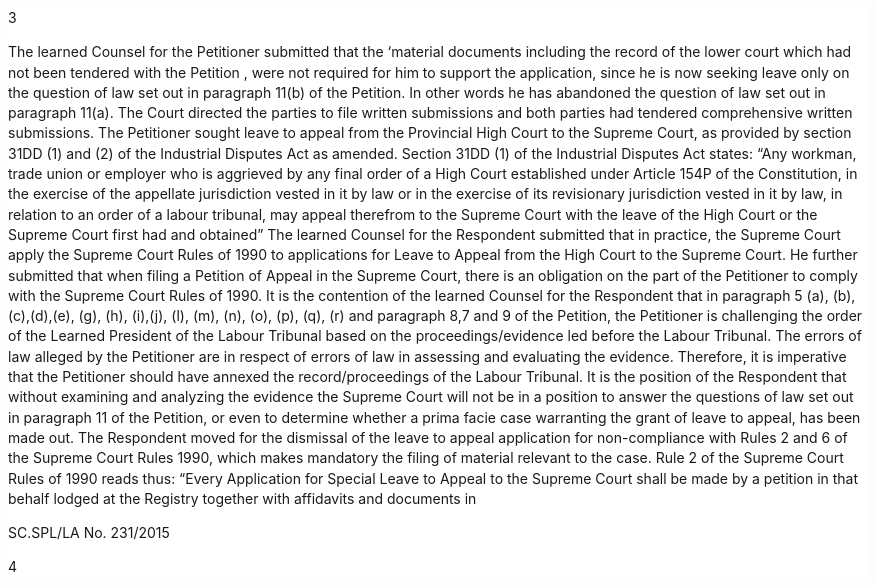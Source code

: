 3

The learned Counsel for the Petitioner submitted that the ‘material documents including the record of the lower court which had not been tendered with the Petition , were not required for him to support the application, since he is now seeking leave only on the question of law set out in paragraph 11(b) of the Petition. In other words he has abandoned the question of law set out in paragraph 11(a). The Court directed the parties to file written submissions and both parties had tendered comprehensive written submissions. The Petitioner sought leave to appeal from the Provincial High Court to the Supreme Court, as provided by section 31DD (1) and (2) of the Industrial Disputes Act as amended. Section 31DD (1) of the Industrial Disputes Act states: “Any workman, trade union or employer who is aggrieved by any final order of a High Court established under Article 154P of the Constitution, in the exercise of the appellate jurisdiction vested in it by law or in the exercise of its revisionary jurisdiction vested in it by law, in relation to an order of a labour tribunal, may appeal therefrom to the Supreme Court with the leave of the High Court or the Supreme Court first had and obtained” The learned Counsel for the Respondent submitted that in practice, the Supreme Court apply the Supreme Court Rules of 1990 to applications for Leave to Appeal from the High Court to the Supreme Court. He further submitted that when filing a Petition of Appeal in the Supreme Court, there is an obligation on the part of the Petitioner to comply with the Supreme Court Rules of 1990. It is the contention of the learned Counsel for the Respondent that in paragraph 5 (a), (b), (c),(d),(e), (g), (h), (i),(j), (l), (m), (n), (o), (p), (q), (r) and paragraph 8,7 and 9 of the Petition, the Petitioner is challenging the order of the Learned President of the Labour Tribunal based on the proceedings/evidence led before the Labour Tribunal. The errors of law alleged by the Petitioner are in respect of errors of law in assessing and evaluating the evidence. Therefore, it is imperative that the Petitioner should have annexed the record/proceedings of the Labour Tribunal. It is the position of the Respondent that without examining and analyzing the evidence the Supreme Court will not be in a position to answer the questions of law set out in paragraph 11 of the Petition, or even to determine whether a prima facie case warranting the grant of leave to appeal, has been made out. The Respondent moved for the dismissal of the leave to appeal application for non-compliance with Rules 2 and 6 of the Supreme Court Rules 1990, which makes mandatory the filing of material relevant to the case. Rule 2 of the Supreme Court Rules of 1990 reads thus: “Every Application for Special Leave to Appeal to the Supreme Court shall be made by a petition in that behalf lodged at the Registry together with affidavits and documents in

SC.SPL/LA No. 231/2015

4
